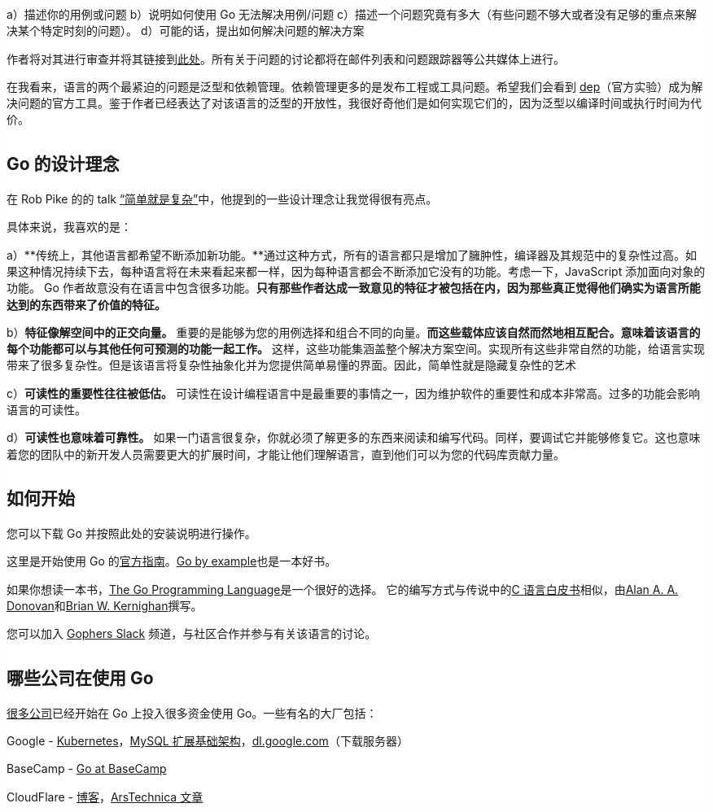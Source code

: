 a）描述你的用例或问题
b）说明如何使用 Go 无法解决用例/问题
c）描述一个问题究竟有多大（有些问题不够大或者没有足够的重点来解决某个特定时刻的问题）。
d）可能的话，提出如何解决问题的解决方案

作者将对其进行审查并将其链接到[此处](https://github.com/golang/go/wiki/ExperienceReports)。所有关于问题的讨论都将在邮件列表和问题跟踪器等公共媒体上进行。

在我看来，语言的两个最紧迫的问题是泛型和依赖管理。依赖管理更多的是发布工程或工具问题。希望我们会看到 [dep](https://github.com/golang/dep)（官方实验）成为解决问题的官方工具。鉴于作者已经表达了对该语言的泛型的开放性，我很好奇他们是如何实现它们的，因为泛型以编译时间或执行时间为代价。

## Go 的设计理念

在 Rob Pike 的的 talk [“简单就是复杂”](https://talks.golang.org/2015/simplicity-is-complicated.slide#18)中，他提到的一些设计理念让我觉得很有亮点。

具体来说，我喜欢的是：

a）**传统上，其他语言都希望不断添加新功能。**通过这种方式，所有的语言都只是增加了臃肿性，编译器及其规范中的复杂性过高。如果这种情况持续下去，每种语言将在未来看起来都一样，因为每种语言都会不断添加它没有的功能。考虑一下，JavaScript 添加面向对象的功能。 Go 作者故意没有在语言中包含很多功能。**只有那些作者达成一致意见的特征才被包括在内，因为那些真正觉得他们确实为语言所能达到的东西带来了价值的特征。**

b）**特征像解空间中的正交向量。** 重要的是能够为您的用例选择和组合不同的向量。**而这些载体应该自然而然地相互配合。意味着该语言的每个功能都可以与其他任何可预测的功能一起工作。** 这样，这些功能集涵盖整个解决方案空间。实现所有这些非常自然的功能，给语言实现带来了很多复杂性。但是该语言将复杂性抽象化并为您提供简单易懂的界面。因此，简单性就是隐藏复杂性的艺术

c）**可读性的重要性往往被低估。** 可读性在设计编程语言中是最重要的事情之一，因为维护软件的重要性和成本非常高。过多的功能会影响语言的可读性。

d）**可读性也意味着可靠性。** 如果一门语言很复杂，你就必须了解更多的东西来阅读和编写代码。同样，要调试它并能够修复它。这也意味着您的团队中的新开发人员需要更大的扩展时间，才能让他们理解语言，直到他们可以为您的代码库贡献力量。

## 如何开始

您可以下载 Go 并按照此处的安装说明进行操作。

这里是开始使用 Go 的[官方指南](https://tour.golang.org/welcome/1)。[Go by example](https://gobyexample.com/)也是一本好书。

如果你想读一本书，[The Go Programming Language](https://www.amazon.com/Programming-Language-Addison-Wesley-Professional-Computing/dp/013419044)是一个很好的选择。 它的编写方式与传说中的[C 语言白皮书](https://www.amazon.com/Programming-Language-2nd-Brian-Kernighan/dp/0131103628)相似，由[Alan A. A. Donovan](https://www.informit.com/authors/bio/cd7c1e12-138d-4bf9-b609-e12e5a7fa866)和[Brian W. Kernighan](https://en.wikipedia.org/wiki/Brian_Kernighan)撰写。

您可以加入 [Gophers Slack](https://invite.slack.golangbridge.org/) 频道，与社区合作并参与有关该语言的讨论。

## 哪些公司在使用 Go

[很多公司](https://github.com/golang/go/wiki/GoUsers)已经开始在 Go 上投入很多资金使用 Go。一些有名的大厂包括：

Google - [Kubernetes](http://kubernetes.io/)，[MySQL 扩展基础架构](http://vitess.io/)，[dl.google.com](https://talks.golang.org/2013/oscon-dl.slide#1)（下载服务器）

BaseCamp - [Go at BaseCamp](https://signalvnoise.com/posts/3897-go-at-basecamp)

CloudFlare - [博客](https://blog.cloudflare.com/go-at-cloudflare/)，[ArsTechnica 文章](https://arstechnica.com/information-technology/2013/02/cloudflare-blows-hole-in-laws-of-web-physics-with-go-and-railgun/)
